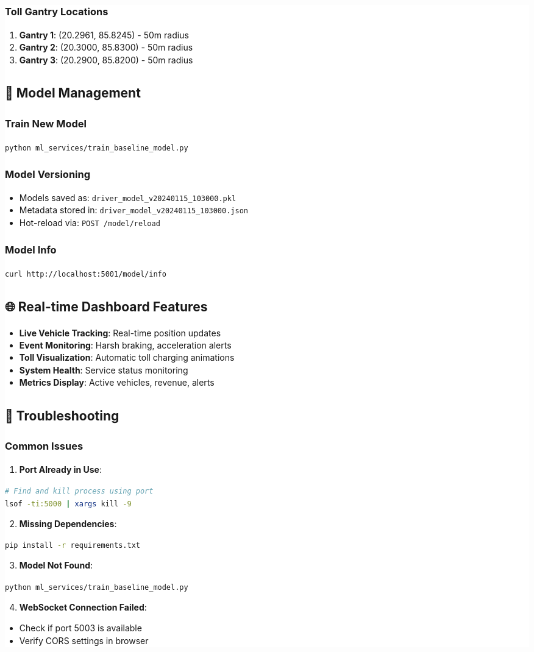### Toll Gantry Locations
1. **Gantry 1**: (20.2961, 85.8245) - 50m radius
2. **Gantry 2**: (20.3000, 85.8300) - 50m radius  
3. **Gantry 3**: (20.2900, 85.8200) - 50m radius

## 🔄 Model Management

### Train New Model
```bash
python ml_services/train_baseline_model.py
```

### Model Versioning
- Models saved as: `driver_model_v20240115_103000.pkl`
- Metadata stored in: `driver_model_v20240115_103000.json`
- Hot-reload via: `POST /model/reload`

### Model Info
```bash
curl http://localhost:5001/model/info
```

## 🌐 Real-time Dashboard Features

- **Live Vehicle Tracking**: Real-time position updates
- **Event Monitoring**: Harsh braking, acceleration alerts
- **Toll Visualization**: Automatic toll charging animations
- **System Health**: Service status monitoring
- **Metrics Display**: Active vehicles, revenue, alerts

## 🐛 Troubleshooting

### Common Issues

1. **Port Already in Use**:
```bash
# Find and kill process using port
lsof -ti:5000 | xargs kill -9
```

2. **Missing Dependencies**:
```bash
pip install -r requirements.txt
```

3. **Model Not Found**:
```bash
python ml_services/train_baseline_model.py
```

4. **WebSocket Connection Failed**:
- Check if port 5003 is available
- Verify CORS settings in browser
